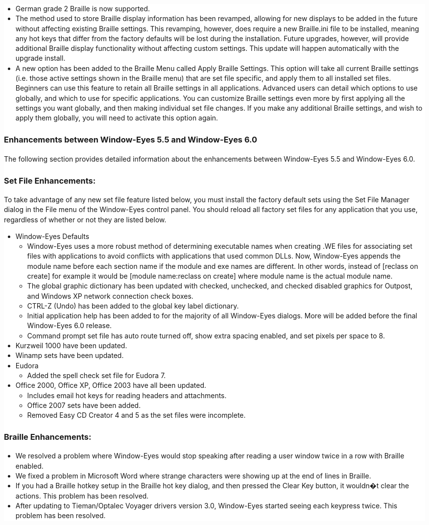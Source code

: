 * German grade 2 Braille is now supported. 
* The method used to store Braille display information has been revamped, allowing for new displays to be added in the future without affecting existing Braille settings. This revamping, however, does require a new Braille.ini file to be installed, meaning any hot keys that differ from the factory defaults will be lost during the installation. Future upgrades, however, will provide additional Braille display functionality without affecting custom settings. This update will happen automatically with the upgrade install. 
* A new option has been added to the Braille Menu called Apply Braille Settings. This option will take all current Braille settings (i.e. those active settings shown in the Braille menu) that are set file specific, and apply them to all installed set files. Beginners can use this feature to retain all Braille settings in all applications. Advanced users can detail which options to use globally, and which to use for specific applications. You can customize Braille settings even more by first applying all the settings you want globally, and then making individual set file changes. If you make any additional Braille settings, and wish to apply them globally, you will need to activate this option again. 

### Enhancements between Window-Eyes 5.5 and Window-Eyes 6.0 

The following section provides detailed information about the enhancements between Window-Eyes 5.5 and Window-Eyes 6.0. 

### Set File Enhancements: 

To take advantage of any new set file feature listed below, you must install the factory default sets using the Set File Manager dialog in the File menu of the Window-Eyes control panel. You should reload all factory set files for any application that you use, regardless of whether or not they are listed below. 

* Window-Eyes Defaults 
	* Window-Eyes uses a more robust method of determining executable names when creating .WE files for associating set files with applications to avoid conflicts with applications that used common DLLs. Now, Window-Eyes appends the module name before each section name if the module and exe names are different. In other words, instead of [reclass on create] for example it would be [module name:reclass on create] where module name is the actual module name. 
	* The global graphic dictionary has been updated with checked, unchecked, and checked disabled graphics for Outpost, and Windows XP network connection check boxes. 
	* CTRL-Z (Undo) has been added to the global key label dictionary. 
	* Initial application help has been added to for the majority of all Window-Eyes dialogs. More will be added before the final Window-Eyes 6.0 release. 
	* Command prompt set file has auto route turned off, show extra spacing enabled, and set pixels per space to 8. 
* Kurzweil 1000 have been updated. 
* Winamp sets have been updated. 
* Eudora 
	* Added the spell check set file for Eudora 7. 
* Office 2000, Office XP, Office 2003 have all been updated. 
	* Includes email hot keys for reading headers and attachments. 
	* Office 2007 sets have been added. 
	* Removed Easy CD Creator 4 and 5 as the set files were incomplete. 

### Braille Enhancements: 
* We resolved a problem where Window-Eyes would stop speaking after reading a user window twice in a row with Braille enabled. 
* We fixed a problem in Microsoft Word where strange characters were showing up at the end of lines in Braille. 
* If you had a Braille hotkey setup in the Braille hot key dialog, and then pressed the Clear Key button, it wouldn�t clear the actions. This problem has been resolved. 
* After updating to Tieman/Optalec Voyager drivers version 3.0, Window-Eyes started seeing each keypress twice. This problem has been resolved. 